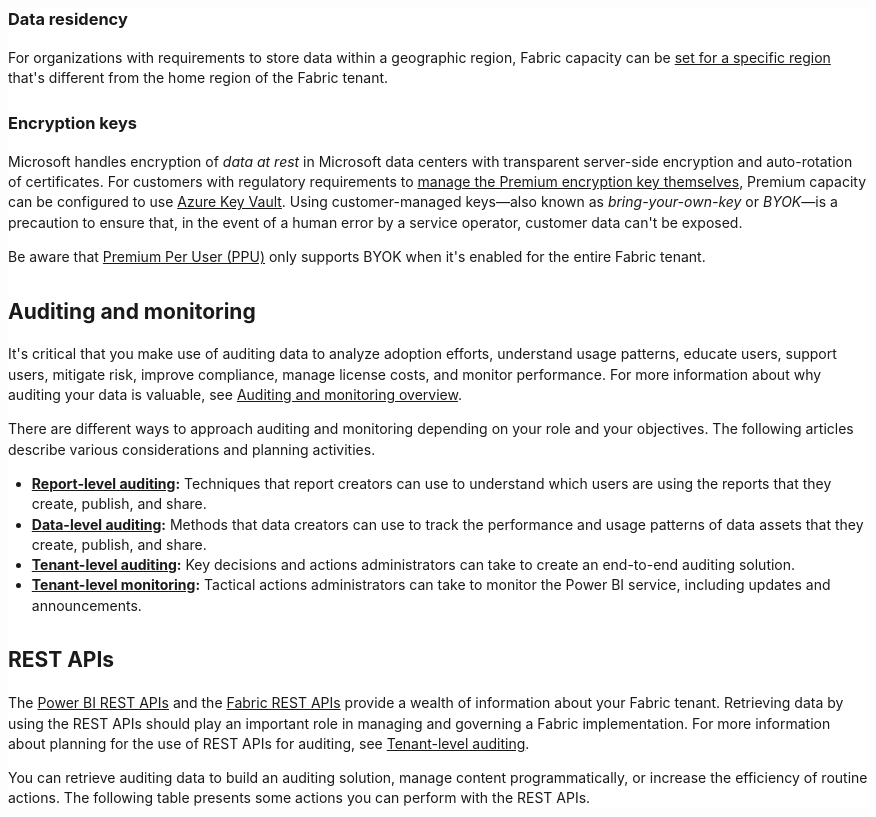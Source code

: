 
### Data residency

For organizations with requirements to store data within a geographic region, Fabric capacity can be [set for a specific region](whitepaper-powerbi-security.md#data-residency) that's different from the home region of the Fabric tenant.

### Encryption keys

Microsoft handles encryption of _data at rest_ in Microsoft data centers with transparent server-side encryption and auto-rotation of certificates. For customers with regulatory requirements to [manage the Premium encryption key themselves](/power-bi/enterprise/service-encryption-byok), Premium capacity can be configured to use [Azure Key Vault](/azure/key-vault/general/basic-concepts). Using customer-managed keys—also known as _bring-your-own-key_ or _BYOK_—is a precaution to ensure that, in the event of a human error by a service operator, customer data can't be exposed.

Be aware that [Premium Per User (PPU)](/power-bi/enterprise/service-premium-per-user-faq#using-premium-per-user--ppu-) only supports BYOK when it's enabled for the entire Fabric tenant.

## Auditing and monitoring

It's critical that you make use of auditing data to analyze adoption efforts, understand usage patterns, educate users, support users, mitigate risk, improve compliance, manage license costs, and monitor performance. For more information about why auditing your data is valuable, see [Auditing and monitoring overview](powerbi-implementation-planning-auditing-monitoring-overview.md).

There are different ways to approach auditing and monitoring depending on your role and your objectives. The following articles describe various considerations and planning activities.

- **[Report-level auditing](powerbi-implementation-planning-auditing-monitoring-report-level-auditing.md):** Techniques that report creators can use to understand which users are using the reports that they create, publish, and share.
- **[Data-level auditing](powerbi-implementation-planning-auditing-monitoring-data-level-auditing.md):** Methods that data creators can use to track the performance and usage patterns of data assets that they create, publish, and share.
- **[Tenant-level auditing](powerbi-implementation-planning-auditing-monitoring-tenant-level-auditing.md):** Key decisions and actions administrators can take to create an end-to-end auditing solution.
- **[Tenant-level monitoring](powerbi-implementation-planning-auditing-monitoring-tenant-level-monitoring.md):** Tactical actions administrators can take to monitor the Power BI service, including updates and announcements.

## REST APIs

The [Power BI REST APIs](/rest/api/power-bi/) and the [Fabric REST APIs](/rest/api/fabric/) provide a wealth of information about your Fabric tenant. Retrieving data by using the REST APIs should play an important role in managing and governing a Fabric implementation. For more information about planning for the use of REST APIs for auditing, see [Tenant-level auditing](powerbi-implementation-planning-auditing-monitoring-overview.md).

You can retrieve auditing data to build an auditing solution, manage content programmatically, or increase the efficiency of routine actions. The following table presents some actions you can perform with the REST APIs.
